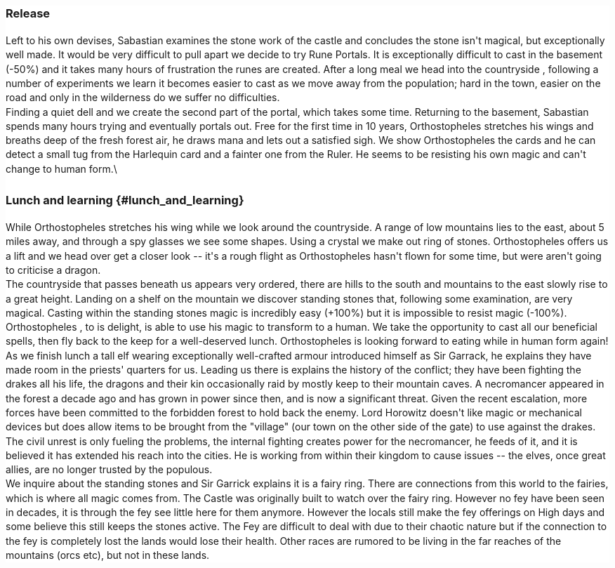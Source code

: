 ### Release

Left to his own devises, Sabastian examines the stone work of the castle
and concludes the stone isn\'t magical, but exceptionally well made. It
would be very difficult to pull apart we decide to try Rune Portals. It
is exceptionally difficult to cast in the basement (-50%) and it takes
many hours of frustration the runes are created. After a long meal we
head into the countryside , following a number of experiments we learn
it becomes easier to cast as we move away from the population; hard in
the town, easier on the road and only in the wilderness do we suffer no
difficulties.\
Finding a quiet dell and we create the second part of the portal, which
takes some time. Returning to the basement, Sabastian spends many hours
trying and eventually portals out. Free for the first time in 10 years,
Orthostopheles stretches his wings and breaths deep of the fresh forest
air, he draws mana and lets out a satisfied sigh. We show Orthostopheles
the cards and he can detect a small tug from the Harlequin card and a
fainter one from the Ruler. He seems to be resisting his own magic and
can\'t change to human form.\

### Lunch and learning {#lunch_and_learning}

While Orthostopheles stretches his wing while we look around the
countryside. A range of low mountains lies to the east, about 5 miles
away, and through a spy glasses we see some shapes. Using a crystal we
make out ring of stones. Orthostopheles offers us a lift and we head
over get a closer look -- it\'s a rough flight as Orthostopheles hasn\'t
flown for some time, but were aren\'t going to criticise a dragon.\
The countryside that passes beneath us appears very ordered, there are
hills to the south and mountains to the east slowly rise to a great
height. Landing on a shelf on the mountain we discover standing stones
that, following some examination, are very magical. Casting within the
standing stones magic is incredibly easy (+100%) but it is impossible to
resist magic (-100%). Orthostopheles , to is delight, is able to use his
magic to transform to a human. We take the opportunity to cast all our
beneficial spells, then fly back to the keep for a well-deserved lunch.
Orthostopheles is looking forward to eating while in human form again!\
As we finish lunch a tall elf wearing exceptionally well-crafted armour
introduced himself as Sir Garrack, he explains they have made room in
the priests\' quarters for us. Leading us there is explains the history
of the conflict; they have been fighting the drakes all his life, the
dragons and their kin occasionally raid by mostly keep to their mountain
caves. A necromancer appeared in the forest a decade ago and has grown
in power since then, and is now a significant threat. Given the recent
escalation, more forces have been committed to the forbidden forest to
hold back the enemy. Lord Horowitz doesn\'t like magic or mechanical
devices but does allow items to be brought from the \"village\" (our
town on the other side of the gate) to use against the drakes. The civil
unrest is only fueling the problems, the internal fighting creates power
for the necromancer, he feeds of it, and it is believed it has extended
his reach into the cities. He is working from within their kingdom to
cause issues -- the elves, once great allies, are no longer trusted by
the populous.\
We inquire about the standing stones and Sir Garrick explains it is a
fairy ring. There are connections from this world to the fairies, which
is where all magic comes from. The Castle was originally built to watch
over the fairy ring. However no fey have been seen in decades, it is
through the fey see little here for them anymore. However the locals
still make the fey offerings on High days and some believe this still
keeps the stones active. The Fey are difficult to deal with due to their
chaotic nature but if the connection to the fey is completely lost the
lands would lose their health. Other races are rumored to be living in
the far reaches of the mountains (orcs etc), but not in these lands.